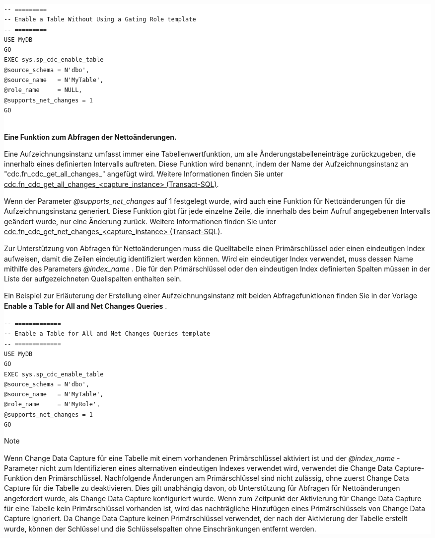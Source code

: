 ```tsql  
-- =========  
-- Enable a Table Without Using a Gating Role template   
-- =========  
USE MyDB  
GO  
EXEC sys.sp_cdc_enable_table  
@source_schema = N'dbo',  
@source_name   = N'MyTable',  
@role_name     = NULL,  
@supports_net_changes = 1  
GO  
  
```  
  
 **Eine Funktion zum Abfragen der Nettoänderungen.**  
  
 Eine Aufzeichnungsinstanz umfasst immer eine Tabellenwertfunktion, um alle Änderungstabelleneinträge zurückzugeben, die innerhalb eines definierten Intervalls auftreten. Diese Funktion wird benannt, indem der Name der Aufzeichnungsinstanz an "cdc.fn_cdc_get_all_changes_" angefügt wird. Weitere Informationen finden Sie unter [cdc.fn_cdc_get_all_changes_&#60;capture_instance&#62;  &#40;Transact-SQL&#41;](../../relational-databases/system-functions/cdc-fn-cdc-get-all-changes-capture-instance-transact-sql.md).  
  
 Wenn der Parameter *@supports_net_changes* auf 1 festgelegt wurde, wird auch eine Funktion für Nettoänderungen für die Aufzeichnungsinstanz generiert. Diese Funktion gibt für jede einzelne Zeile, die innerhalb des beim Aufruf angegebenen Intervalls geändert wurde, nur eine Änderung zurück. Weitere Informationen finden Sie unter [cdc.fn_cdc_get_net_changes_&#60;capture_instance&#62; &#40;Transact-SQL&#41;](../../relational-databases/system-functions/cdc-fn-cdc-get-net-changes-capture-instance-transact-sql.md).  
  
 Zur Unterstützung von Abfragen für Nettoänderungen muss die Quelltabelle einen Primärschlüssel oder einen eindeutigen Index aufweisen, damit die Zeilen eindeutig identifiziert werden können. Wird ein eindeutiger Index verwendet, muss dessen Name mithilfe des Parameters *@index_name* . Die für den Primärschlüssel oder den eindeutigen Index definierten Spalten müssen in der Liste der aufgezeichneten Quellspalten enthalten sein.  
  
 Ein Beispiel zur Erläuterung der Erstellung einer Aufzeichnungsinstanz mit beiden Abfragefunktionen finden Sie in der Vorlage **Enable a Table for All and Net Changes Queries** .  
  
```tsql  
-- =============  
-- Enable a Table for All and Net Changes Queries template   
-- =============  
USE MyDB  
GO  
EXEC sys.sp_cdc_enable_table  
@source_schema = N'dbo',  
@source_name   = N'MyTable',  
@role_name     = N'MyRole',  
@supports_net_changes = 1  
GO  
```  
  
> [!NOTE]  
>  Wenn Change Data Capture für eine Tabelle mit einem vorhandenen Primärschlüssel aktiviert ist und der *@index_name* -Parameter nicht zum Identifizieren eines alternativen eindeutigen Indexes verwendet wird, verwendet die Change Data Capture-Funktion den Primärschlüssel. Nachfolgende Änderungen am Primärschlüssel sind nicht zulässig, ohne zuerst Change Data Capture für die Tabelle zu deaktivieren. Dies gilt unabhängig davon, ob Unterstützung für Abfragen für Nettoänderungen angefordert wurde, als Change Data Capture konfiguriert wurde. Wenn zum Zeitpunkt der Aktivierung für Change Data Capture für eine Tabelle kein Primärschlüssel vorhanden ist, wird das nachträgliche Hinzufügen eines Primärschlüssels von Change Data Capture ignoriert. Da Change Data Capture keinen Primärschlüssel verwendet, der nach der Aktivierung der Tabelle erstellt wurde, können der Schlüssel und die Schlüsselspalten ohne Einschränkungen entfernt werden.  
  